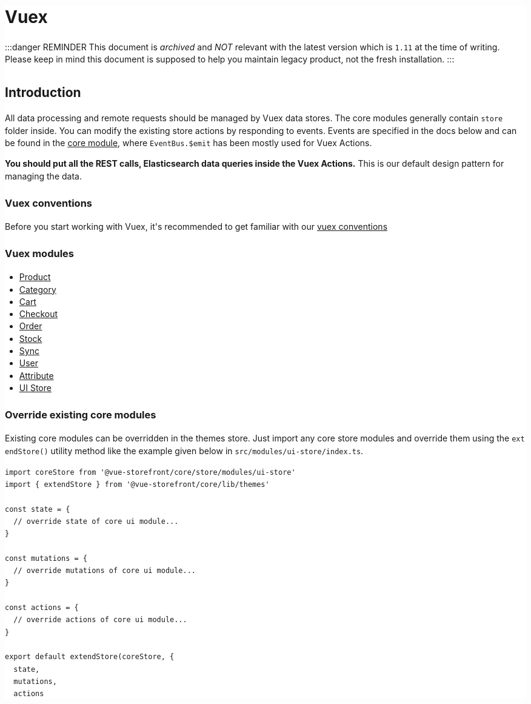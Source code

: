 # Vuex

:::danger REMINDER
This document is _archived_ and _NOT_ relevant with the latest version which is `1.11` at the time of writing. Please keep in mind this document is supposed to help you maintain legacy product, not the fresh installation. 
:::

## Introduction

All data processing and remote requests should be managed by Vuex data stores. The core modules generally contain `store` folder inside. 
You can modify the existing store actions by responding to events. Events are specified in the docs below and can be found in the [core module](https://github.com/DivanteLtd/vue-storefront/tree/master/core), where `EventBus.$emit` has been mostly used for Vuex Actions.

**You should put all the REST calls, Elasticsearch data queries inside the Vuex Actions.** This is our default design pattern for managing the data.

### Vuex conventions

Before you start working with Vuex, it's recommended to get familiar with our [vuex conventions](./vuex-conventions.md)

### Vuex modules

- [Product](product-store.md)
- [Category](category-store.md)
- [Cart](Cart%20Store.md)
- [Checkout](Checkout%20Store.md)
- [Order](Order%20Store.md)
- [Stock](stock-store.md)
- [Sync](sync-store.md)
- [User](User%20Store.md)
- [Attribute](attribute-store.md)
- [UI Store](<https://github.com/DivanteLtd/vue-storefront/blob/master/doc/Working%20with%20UI%20Store%20(interface%20state).md>)

### Override existing core modules

Existing core modules can be overridden in the themes store. Just import any core store modules and override them using the `extendStore()` utility method like the example given below in `src/modules/ui-store/index.ts`.

```
import coreStore from '@vue-storefront/core/store/modules/ui-store'
import { extendStore } from '@vue-storefront/core/lib/themes'

const state = {
  // override state of core ui module...
}

const mutations = {
  // override mutations of core ui module...
}

const actions = {
  // override actions of core ui module...
}

export default extendStore(coreStore, {
  state,
  mutations,
  actions
```